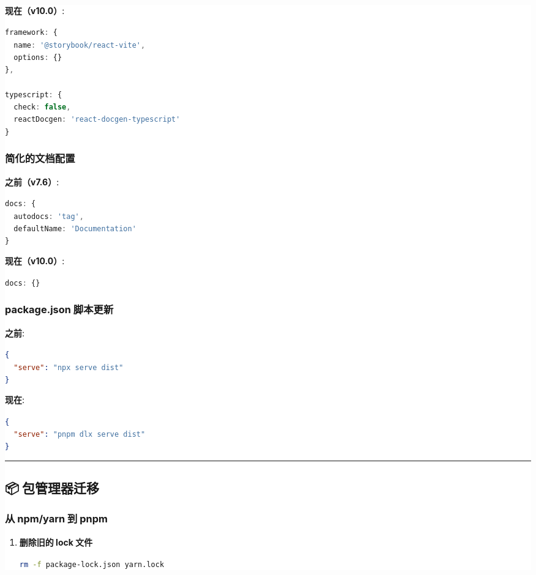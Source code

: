 ```typescript
```

**现在（v10.0）**:
```typescript
framework: {
  name: '@storybook/react-vite',
  options: {}
},

typescript: {
  check: false,
  reactDocgen: 'react-docgen-typescript'
}
```

### 简化的文档配置

**之前（v7.6）**:
```typescript
docs: {
  autodocs: 'tag',
  defaultName: 'Documentation'
}
```

**现在（v10.0）**:
```typescript
docs: {}
```

### package.json 脚本更新

**之前**:
```json
{
  "serve": "npx serve dist"
}
```

**现在**:
```json
{
  "serve": "pnpm dlx serve dist"
}
```

---

## 📦 包管理器迁移

### 从 npm/yarn 到 pnpm

1. **删除旧的 lock 文件**
   ```bash
   rm -f package-lock.json yarn.lock
   ```
